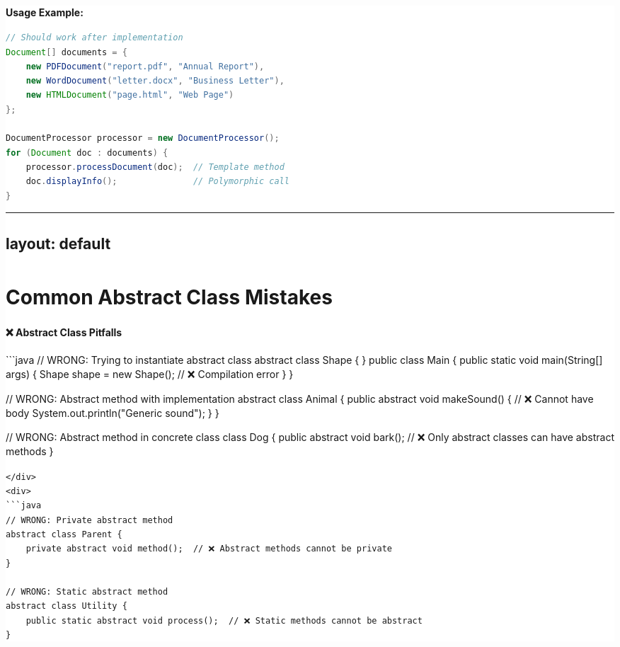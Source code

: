 **Usage Example:**
```java
// Should work after implementation
Document[] documents = {
    new PDFDocument("report.pdf", "Annual Report"),
    new WordDocument("letter.docx", "Business Letter"),
    new HTMLDocument("page.html", "Web Page")
};

DocumentProcessor processor = new DocumentProcessor();
for (Document doc : documents) {
    processor.processDocument(doc);  // Template method
    doc.displayInfo();               // Polymorphic call
}
```

</div>

</div>

---
layout: default
---

# Common Abstract Class Mistakes

<div class="space-y-4">

<div class="bg-red-50 p-4 rounded-lg">
<h4 class="font-bold text-red-700">❌ Abstract Class Pitfalls</h4>
<div class="grid grid-cols-2 gap-4 mt-2">
<div>
```java
// WRONG: Trying to instantiate abstract class
abstract class Shape { }
public class Main {
    public static void main(String[] args) {
        Shape shape = new Shape();  // ❌ Compilation error
    }
}

// WRONG: Abstract method with implementation
abstract class Animal {
    public abstract void makeSound() {  // ❌ Cannot have body
        System.out.println("Generic sound");
    }
}

// WRONG: Abstract method in concrete class
class Dog {
    public abstract void bark();  // ❌ Only abstract classes can have abstract methods
}
```
</div>
<div>
```java
// WRONG: Private abstract method
abstract class Parent {
    private abstract void method();  // ❌ Abstract methods cannot be private
}

// WRONG: Static abstract method
abstract class Utility {
    public static abstract void process();  // ❌ Static methods cannot be abstract
}
```
